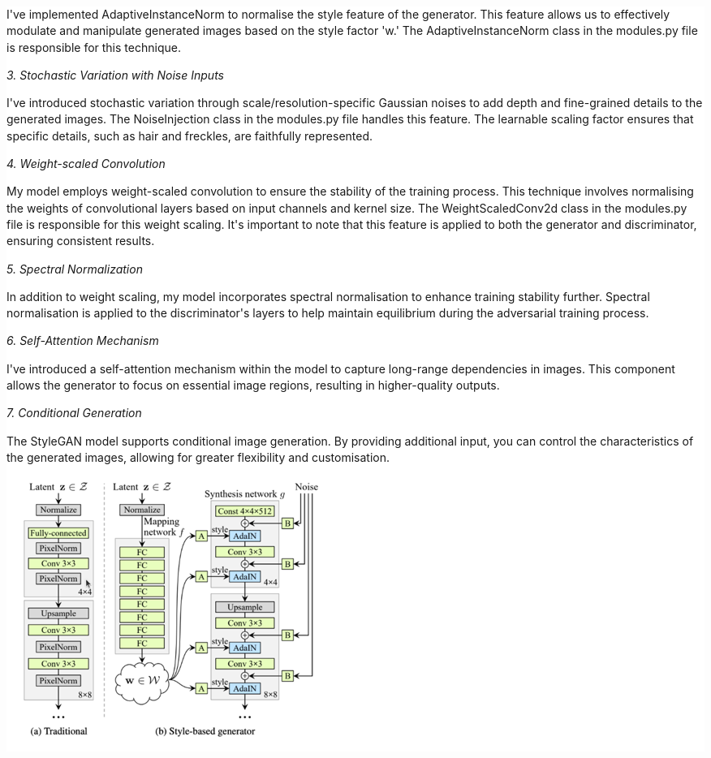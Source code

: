 I've implemented AdaptiveInstanceNorm to normalise the style feature of the generator. This feature allows us to effectively modulate and manipulate generated images based on the style factor 'w.' The AdaptiveInstanceNorm class in the modules.py file is responsible for this technique.

*3. Stochastic Variation with Noise Inputs*

I've introduced stochastic variation through scale/resolution-specific Gaussian noises to add depth and fine-grained details to the generated images. The NoiseInjection class in the modules.py file handles this feature. The learnable scaling factor ensures that specific details, such as hair and freckles, are faithfully represented.

*4. Weight-scaled Convolution*

My model employs weight-scaled convolution to ensure the stability of the training process. This technique involves normalising the weights of convolutional layers based on input channels and kernel size. The WeightScaledConv2d class in the modules.py file is responsible for this weight scaling. It's important to note that this feature is applied to both the generator and discriminator, ensuring consistent results.

*5. Spectral Normalization*

In addition to weight scaling, my model incorporates spectral normalisation to enhance training stability further. Spectral normalisation is applied to the discriminator's layers to help maintain equilibrium during the adversarial training process.

*6. Self-Attention Mechanism*

I've introduced a self-attention mechanism within the model to capture long-range dependencies in images. This component allows the generator to focus on essential image regions, resulting in higher-quality outputs.

*7. Conditional Generation*

The StyleGAN model supports conditional image generation. By providing additional input, you can control the characteristics of the generated images, allowing for greater flexibility and customisation.

![RelationalDatabaseVsNoSQLDatabase.png](ReadMe_images/GAN_Model_explaination_image.png)
